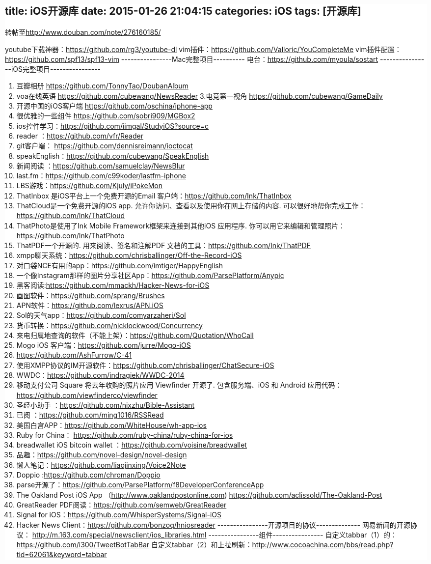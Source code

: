 title: iOS开源库
date: 2015-01-26 21:04:15
categories: iOS
tags: [开源库]
---
转帖至<http://www.douban.com/note/276160185/>

youtube下载神器：<https://github.com/rg3/youtube-dl>
vim插件：<https://github.com/Valloric/YouCompleteMe>
vim插件配置：<https://github.com/spf13/spf13-vim>
----------------Mac完整项目----------
电台：<https://github.com/myoula/sostart>
----------------iOS完整项目----------------
1. 豆瓣相册 <https://github.com/TonnyTao/DoubanAlbum>
2. voa在线英语 <https://github.com/cubewang/NewsReader>
3.电竞第一视角 <https://github.com/cubewang/GameDaily>
4. 开源中国的iOS客户端 <https://github.com/oschina/iphone-app>
5. 很优雅的一些组件 <https://github.com/sobri909/MGBox2>
6. ios控件学习：<https://github.com/iimgal/StudyiOS?source=c>
7. reader ：<https://github.com/vfr/Reader>
8. git客户端： <https://github.com/dennisreimann/ioctocat>
9. speakEnglish：<https://github.com/cubewang/SpeakEnglish>
10. 新闻阅读 ：<https://github.com/samuelclay/NewsBlur>
11. last.fm：<https://github.com/c99koder/lastfm-iphone>
12. LBS游戏：<https://github.com/Kjuly/iPokeMon>
13. ThatInbox 是iOS平台上一个免费开源的Email 客户端：<https://github.com/Ink/ThatInbox>
14. ThatCloud是一个免费开源的iOS app. 允许你访问、查看以及使用你在网上存储的内容. 可以很好地帮你完成工作：<https://github.com/Ink/ThatCloud>
15. ThatPhoto是使用了Ink Mobile Framework框架来连接到其他iOS 应用程序. 你可以用它来编辑和管理照片：<https://github.com/Ink/ThatPhoto>
16. ThatPDF一个开源的. 用来阅读、签名和注解PDF 文档的工具：<https://github.com/Ink/ThatPDF>
17. xmpp聊天系统：<https://github.com/chrisballinger/Off-the-Record-iOS>
18. 对口袋NCE有用的app：<https://github.com/imtiger/HappyEnglish>
19. 一个像Instagram那样的图片分享社区App：<https://github.com/ParsePlatform/Anypic>
20. 黑客阅读:<https://github.com/mmackh/Hacker-News-for-iOS>
21. 画图软件：<https://github.com/sprang/Brushes>
22. APN软件：<https://github.com/lexrus/APN.iOS>
23. Sol的天气app：<https://github.com/comyarzaheri/Sol>
24. 货币转换：<https://github.com/nicklockwood/Concurrency>
25. 来电归属地查询的软件（不能上架）：<https://github.com/Quotation/WhoCall>
26. Mogo iOS 客户端：<https://github.com/jurre/Mogo-iOS>
27. <https://github.com/AshFurrow/C-41>
28. 使用XMPP协议的IM开源软件：<https://github.com/chrisballinger/ChatSecure-iOS>
29. WWDC：<https://github.com/indragiek/WWDC-2014>
30. 移动支付公司 Square 将去年收购的照片应用 Viewfinder 开源了. 包含服务端、iOS 和 Android 应用代码：<https://github.com/viewfinderco/viewfinder>
31. 圣经小助手 ：<https://github.com/nixzhu/Bible-Assistant>
32. 已阅 ：<https://github.com/ming1016/RSSRead>
33. 美国白宫APP：<https://github.com/WhiteHouse/wh-app-ios>
34. Ruby for China： <https://github.com/ruby-china/ruby-china-for-ios>
35. breadwallet iOS bitcoin wallet ：<https://github.com/voisine/breadwallet>
36. 品趣：<https://github.com/novel-design/novel-design>
37. 懒人笔记：<https://github.com/liaojinxing/Voice2Note>
38.  Doppio  :<https://github.com/chroman/Doppio>
39. parse开源了：<https://github.com/ParsePlatform/f8DeveloperConferenceApp>
40. The Oakland Post iOS App 
（http://www.oaklandpostonline.com) <https://github.com/aclissold/The-Oakland-Post>
41. GreatReader PDF阅读：<https://github.com/semweb/GreatReader>
42. Signal for iOS：<https://github.com/WhisperSystems/Signal-iOS>
43. Hacker News Client：<https://github.com/bonzoq/hniosreader>
----------------开源项目的协议--------------
网易新闻的开源协议： <http://m.163.com/special/newsclient/ios_libraries.html>
----------------组件----------------
自定义tabbar（1）的：  <https://github.com/i300/TweetBotTabBar>
自定义tabbar（2）和上拉刷新：<http://www.cocoachina.com/bbs/read.php?tid=62061&keyword=tabbar>